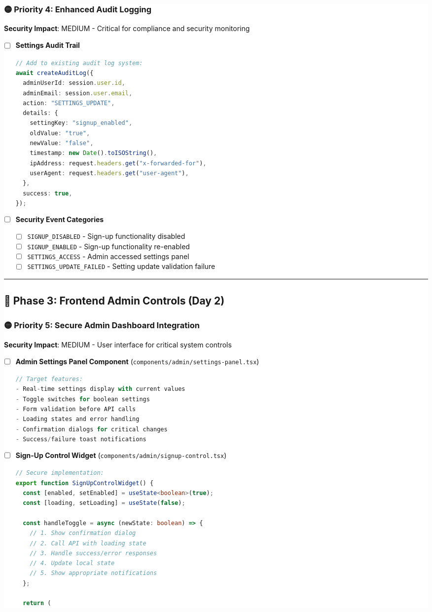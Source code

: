 ### 🟡 Priority 4: Enhanced Audit Logging

**Security Impact**: MEDIUM - Critical for compliance and security monitoring

- [ ] **Settings Audit Trail**

  ```typescript
  // Add to existing audit log system:
  await createAuditLog({
    adminUserId: session.user.id,
    adminEmail: session.user.email,
    action: "SETTINGS_UPDATE",
    details: {
      settingKey: "signup_enabled",
      oldValue: "true",
      newValue: "false",
      timestamp: new Date().toISOString(),
      ipAddress: request.headers.get("x-forwarded-for"),
      userAgent: request.headers.get("user-agent"),
    },
    success: true,
  });
  ```

- [ ] **Security Event Categories**
  - [ ] `SIGNUP_DISABLED` - Sign-up functionality disabled
  - [ ] `SIGNUP_ENABLED` - Sign-up functionality re-enabled
  - [ ] `SETTINGS_ACCESS` - Admin accessed settings panel
  - [ ] `SETTINGS_UPDATE_FAILED` - Setting update validation failure

---

## 🎯 Phase 3: Frontend Admin Controls (Day 2)

### 🟡 Priority 5: Secure Admin Dashboard Integration

**Security Impact**: MEDIUM - User interface for critical system controls

- [ ] **Admin Settings Panel Component** (`components/admin/settings-panel.tsx`)

  ```typescript
  // Target features:
  - Real-time settings display with current values
  - Toggle switches for boolean settings
  - Form validation before API calls
  - Loading states and error handling
  - Confirmation dialogs for critical changes
  - Success/failure toast notifications
  ```

- [ ] **Sign-Up Control Widget** (`components/admin/signup-control.tsx`)

  ```typescript
  // Secure implementation:
  export function SignUpControlWidget() {
    const [enabled, setEnabled] = useState<boolean>(true);
    const [loading, setLoading] = useState(false);

    const handleToggle = async (newState: boolean) => {
      // 1. Show confirmation dialog
      // 2. Call API with loading state
      // 3. Handle success/error responses
      // 4. Update local state
      // 5. Show appropriate notifications
    };

    return (
  ```